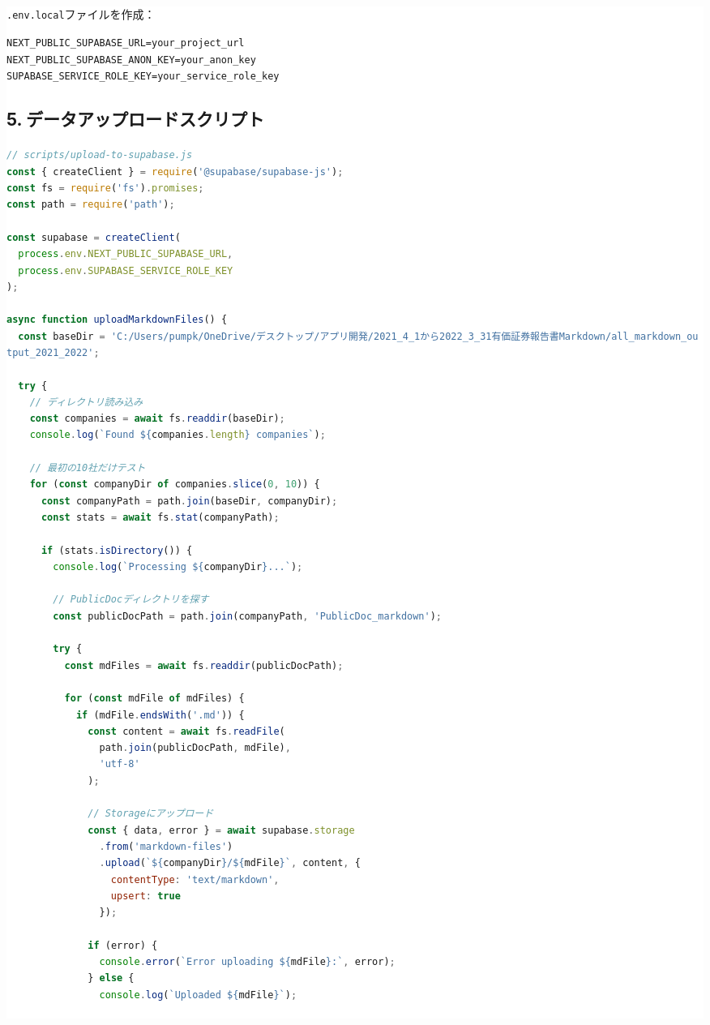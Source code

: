 `.env.local`ファイルを作成：

```env
NEXT_PUBLIC_SUPABASE_URL=your_project_url
NEXT_PUBLIC_SUPABASE_ANON_KEY=your_anon_key
SUPABASE_SERVICE_ROLE_KEY=your_service_role_key
```

## 5. データアップロードスクリプト

```javascript
// scripts/upload-to-supabase.js
const { createClient } = require('@supabase/supabase-js');
const fs = require('fs').promises;
const path = require('path');

const supabase = createClient(
  process.env.NEXT_PUBLIC_SUPABASE_URL,
  process.env.SUPABASE_SERVICE_ROLE_KEY
);

async function uploadMarkdownFiles() {
  const baseDir = 'C:/Users/pumpk/OneDrive/デスクトップ/アプリ開発/2021_4_1から2022_3_31有価証券報告書Markdown/all_markdown_output_2021_2022';
  
  try {
    // ディレクトリ読み込み
    const companies = await fs.readdir(baseDir);
    console.log(`Found ${companies.length} companies`);
    
    // 最初の10社だけテスト
    for (const companyDir of companies.slice(0, 10)) {
      const companyPath = path.join(baseDir, companyDir);
      const stats = await fs.stat(companyPath);
      
      if (stats.isDirectory()) {
        console.log(`Processing ${companyDir}...`);
        
        // PublicDocディレクトリを探す
        const publicDocPath = path.join(companyPath, 'PublicDoc_markdown');
        
        try {
          const mdFiles = await fs.readdir(publicDocPath);
          
          for (const mdFile of mdFiles) {
            if (mdFile.endsWith('.md')) {
              const content = await fs.readFile(
                path.join(publicDocPath, mdFile), 
                'utf-8'
              );
              
              // Storageにアップロード
              const { data, error } = await supabase.storage
                .from('markdown-files')
                .upload(`${companyDir}/${mdFile}`, content, {
                  contentType: 'text/markdown',
                  upsert: true
                });
              
              if (error) {
                console.error(`Error uploading ${mdFile}:`, error);
              } else {
                console.log(`Uploaded ${mdFile}`);
                
```